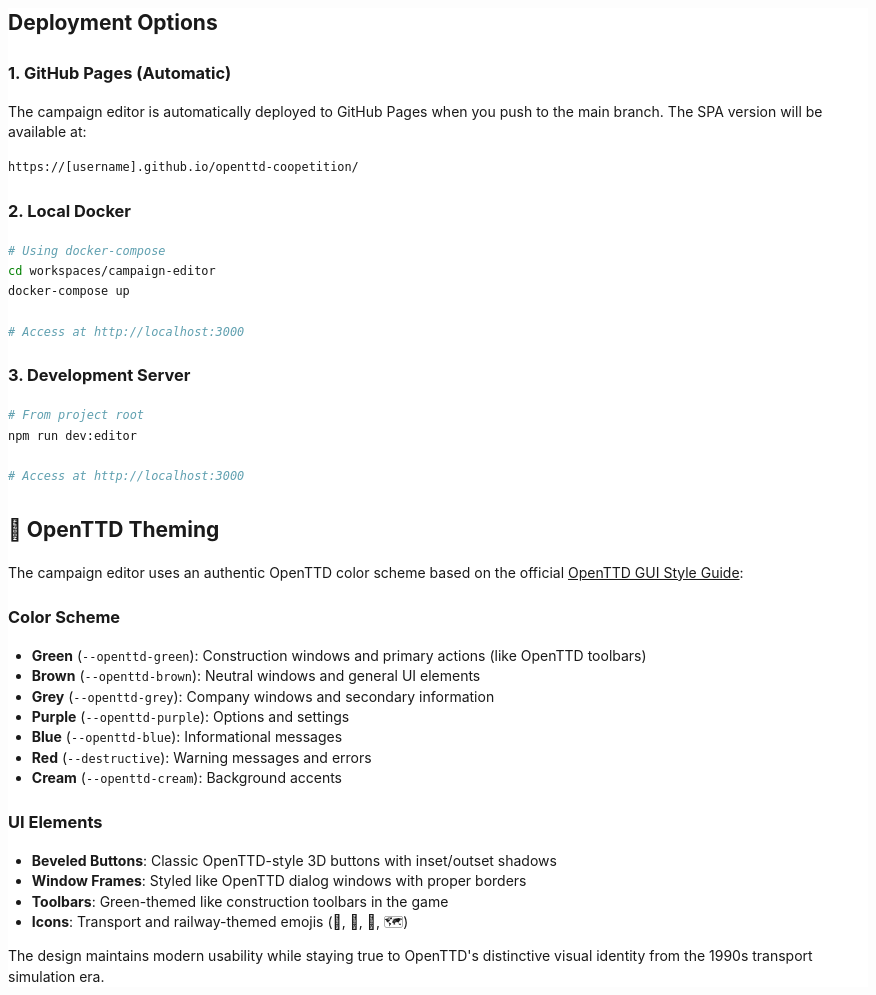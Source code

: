 ## Deployment Options

### 1. GitHub Pages (Automatic)

The campaign editor is automatically deployed to GitHub Pages when you push to the main branch. The SPA version will be available at:

```
https://[username].github.io/openttd-coopetition/
```

### 2. Local Docker

```bash
# Using docker-compose
cd workspaces/campaign-editor
docker-compose up

# Access at http://localhost:3000
```

### 3. Development Server

```bash
# From project root
npm run dev:editor

# Access at http://localhost:3000
```

## 🎨 OpenTTD Theming

The campaign editor uses an authentic OpenTTD color scheme based on the official [OpenTTD GUI Style Guide](https://wiki.openttd.org/en/Development/GUI%20Style%20Guide):

### Color Scheme
- **Green** (`--openttd-green`): Construction windows and primary actions (like OpenTTD toolbars)
- **Brown** (`--openttd-brown`): Neutral windows and general UI elements
- **Grey** (`--openttd-grey`): Company windows and secondary information
- **Purple** (`--openttd-purple`): Options and settings
- **Blue** (`--openttd-blue`): Informational messages
- **Red** (`--destructive`): Warning messages and errors
- **Cream** (`--openttd-cream`): Background accents

### UI Elements
- **Beveled Buttons**: Classic OpenTTD-style 3D buttons with inset/outset shadows
- **Window Frames**: Styled like OpenTTD dialog windows with proper borders
- **Toolbars**: Green-themed like construction toolbars in the game
- **Icons**: Transport and railway-themed emojis (🚂, 📁, 🎯, 🗺️)

The design maintains modern usability while staying true to OpenTTD's distinctive visual identity from the 1990s transport simulation era.
